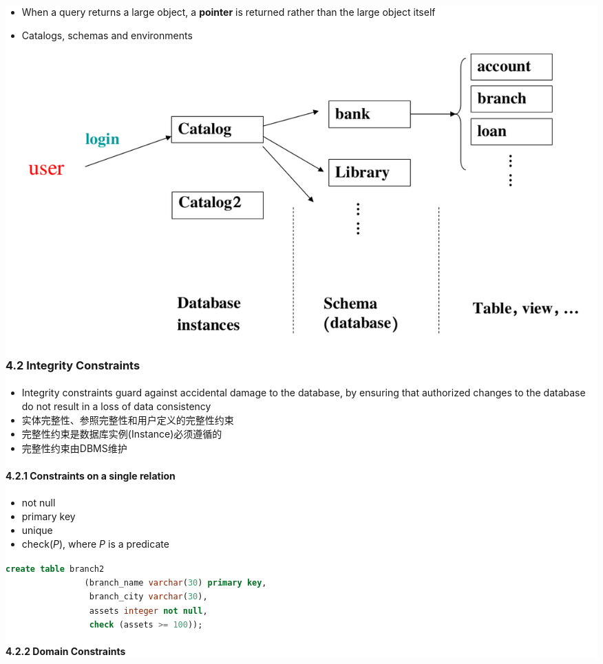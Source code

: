   - When a query returns a large object, a **pointer** is returned rather than the large object itself

- Catalogs, schemas and environments

  ![image-20210401100502716](picture/image-20210401100502716.png)

### 4.2 Integrity Constraints

- Integrity constraints guard against accidental damage to the database, by ensuring that authorized changes to the database do not result in a loss of data consistency
- 实体完整性、参照完整性和用户定义的完整性约束 
- 完整性约束是数据库实例(Instance)必须遵循的 
- 完整性约束由DBMS维护

#### 4.2.1 Constraints on a single relation

- not null
- primary key
- unique
- check(*P*), where *P* is a predicate

```sql
create table branch2
				(branch_name varchar(30) primary key,
                 branch_city varchar(30),
                 assets integer not null,
                 check (assets >= 100));
```

#### 4.2.2 Domain Constraints
